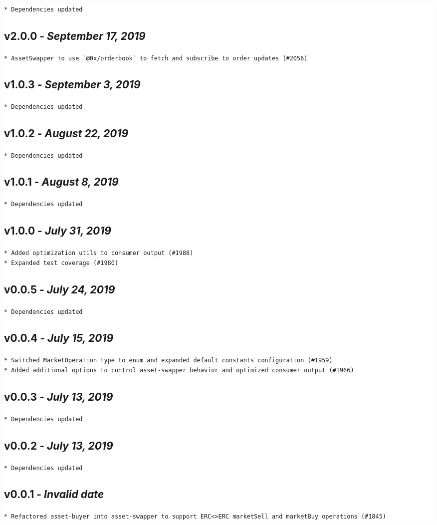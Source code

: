     * Dependencies updated

## v2.0.0 - _September 17, 2019_

    * AssetSwapper to use `@0x/orderbook` to fetch and subscribe to order updates (#2056)

## v1.0.3 - _September 3, 2019_

    * Dependencies updated

## v1.0.2 - _August 22, 2019_

    * Dependencies updated

## v1.0.1 - _August 8, 2019_

    * Dependencies updated

## v1.0.0 - _July 31, 2019_

    * Added optimization utils to consumer output (#1988)
    * Expanded test coverage (#1980)

## v0.0.5 - _July 24, 2019_

    * Dependencies updated

## v0.0.4 - _July 15, 2019_

    * Switched MarketOperation type to enum and expanded default constants configuration (#1959)
    * Added additional options to control asset-swapper behavior and optimized consumer output (#1966)

## v0.0.3 - _July 13, 2019_

    * Dependencies updated

## v0.0.2 - _July 13, 2019_

    * Dependencies updated

## v0.0.1 - _Invalid date_

    * Refactored asset-buyer into asset-swapper to support ERC<>ERC marketSell and marketBuy operations (#1845)
